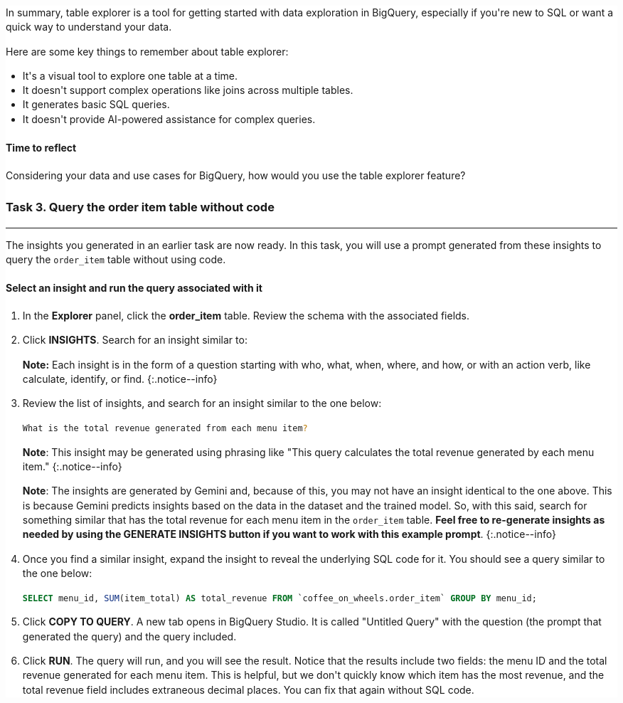 In summary, table explorer is a tool for getting started with data exploration in BigQuery, especially if you're new to SQL or want a quick way to understand your data.

Here are some key things to remember about table explorer:
- It's a visual tool to explore one table at a time.
- It doesn't support complex operations like joins across multiple tables.
- It generates basic SQL queries.
- It doesn't provide AI-powered assistance for complex queries.

#### Time to reflect
Considering your data and use cases for BigQuery, how would you use the table explorer feature?

### Task 3. Query the order item table without code
---

The insights you generated in an earlier task are now ready. In this task, you will use a prompt generated from these insights to query the `order_item` table without using code.

#### Select an insight and run the query associated with it

1. In the **Explorer** panel, click the **order_item** table. Review the schema with the associated fields.
2. Click **INSIGHTS**. Search for an insight similar to:

    **Note:** Each insight is in the form of a question starting with who, what, when, where, and how, or with an action verb, like calculate, identify, or find.
    {:.notice--info}

3. Review the list of insights, and search for an insight similar to the one below:
   
    ```bash
    What is the total revenue generated from each menu item?
    ```

    **Note**: This insight may be generated using phrasing like "This query calculates the total revenue generated by each menu item."
    {:.notice--info}

    **Note**: The insights are generated by Gemini and, because of this, you may not have an insight identical to the one above. This is because Gemini predicts insights based on the data in the dataset and the trained model. So, with this said, search for something similar that has the total revenue for each menu item in the `order_item` table. **Feel free to re-generate insights as needed by using the GENERATE INSIGHTS button if you want to work with this example prompt**.
    {:.notice--info}

4. Once you find a similar insight, expand the insight to reveal the underlying SQL code for it. You should see a query similar to the one below:

   ```sql
   SELECT menu_id, SUM(item_total) AS total_revenue FROM `coffee_on_wheels.order_item` GROUP BY menu_id;
   ```

5. Click **COPY TO QUERY**. A new tab opens in BigQuery Studio. It is called "Untitled Query" with the question (the prompt that generated the query) and the query included.
6. Click **RUN**. The query will run, and you will see the result. Notice that the results include two fields: the menu ID and the total revenue generated for each menu item. This is helpful, but we don't quickly know which item has the most revenue, and the total revenue field includes extraneous decimal places. You can fix that again without SQL code.
